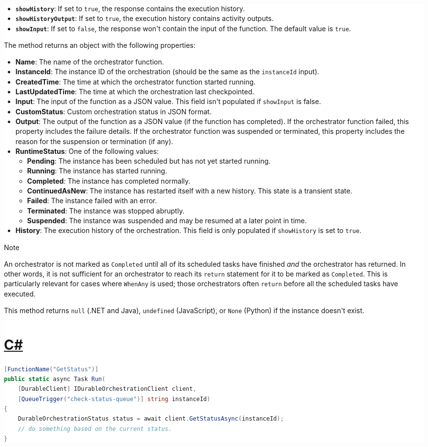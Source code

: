 * **`showHistory`**: If set to `true`, the response contains the execution history.
* **`showHistoryOutput`**: If set to `true`, the execution history contains activity outputs.
* **`showInput`**: If set to `false`, the response won't contain the input of the function. The default value is `true`.

The method returns an object with the following properties:

* **Name**: The name of the orchestrator function.
* **InstanceId**: The instance ID of the orchestration (should be the same as the `instanceId` input).
* **CreatedTime**: The time at which the orchestrator function started running.
* **LastUpdatedTime**: The time at which the orchestration last checkpointed.
* **Input**: The input of the function as a JSON value. This field isn't populated if `showInput` is false.
* **CustomStatus**: Custom orchestration status in JSON format.
* **Output**: The output of the function as a JSON value (if the function has completed). If the orchestrator function failed, this property includes the failure details. If the orchestrator function was suspended or terminated, this property includes the reason for the suspension or termination (if any).
* **RuntimeStatus**: One of the following values:
  * **Pending**: The instance has been scheduled but has not yet started running.
  * **Running**: The instance has started running.
  * **Completed**: The instance has completed normally.
  * **ContinuedAsNew**: The instance has restarted itself with a new history. This state is a transient state.
  * **Failed**: The instance failed with an error.
  * **Terminated**: The instance was stopped abruptly.
  * **Suspended**: The instance was suspended and may be resumed at a later point in time.
* **History**: The execution history of the orchestration. This field is only populated if `showHistory` is set to `true`.

> [!NOTE]
> An orchestrator is not marked as `Completed` until all of its scheduled tasks have finished *and* the orchestrator has returned. In other words, it is not sufficient for an orchestrator to reach its `return` statement for it to be marked as `Completed`. This is particularly relevant for cases where `WhenAny` is used; those orchestrators often `return` before all the scheduled tasks have executed.

This method returns `null` (.NET and Java), `undefined` (JavaScript), or `None` (Python) if the instance doesn't exist.

# [C#](#tab/csharp)

```csharp
[FunctionName("GetStatus")]
public static async Task Run(
    [DurableClient] IDurableOrchestrationClient client,
    [QueueTrigger("check-status-queue")] string instanceId)
{
    DurableOrchestrationStatus status = await client.GetStatusAsync(instanceId);
    // do something based on the current status.
}
```
